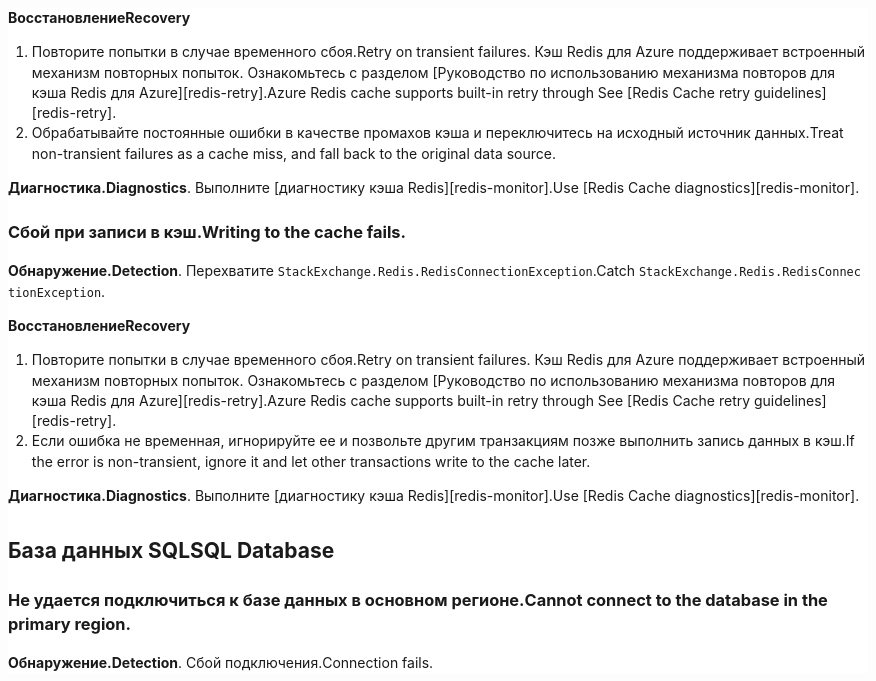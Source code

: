 <span data-ttu-id="8f5e0-312">**Восстановление**</span><span class="sxs-lookup"><span data-stu-id="8f5e0-312">**Recovery**</span></span>

1. <span data-ttu-id="8f5e0-313">Повторите попытки в случае временного сбоя.</span><span class="sxs-lookup"><span data-stu-id="8f5e0-313">Retry on transient failures.</span></span> <span data-ttu-id="8f5e0-314">Кэш Redis для Azure поддерживает встроенный механизм повторных попыток. Ознакомьтесь с разделом [Руководство по использованию механизма повторов для кэша Redis для Azure][redis-retry].</span><span class="sxs-lookup"><span data-stu-id="8f5e0-314">Azure Redis cache supports built-in retry through See [Redis Cache retry guidelines][redis-retry].</span></span>
2. <span data-ttu-id="8f5e0-315">Обрабатывайте постоянные ошибки в качестве промахов кэша и переключитесь на исходный источник данных.</span><span class="sxs-lookup"><span data-stu-id="8f5e0-315">Treat non-transient failures as a cache miss, and fall back to the original data source.</span></span>

<span data-ttu-id="8f5e0-316">**Диагностика.**</span><span class="sxs-lookup"><span data-stu-id="8f5e0-316">**Diagnostics**.</span></span> <span data-ttu-id="8f5e0-317">Выполните [диагностику кэша Redis][redis-monitor].</span><span class="sxs-lookup"><span data-stu-id="8f5e0-317">Use [Redis Cache diagnostics][redis-monitor].</span></span>

### <a name="writing-to-the-cache-fails"></a><span data-ttu-id="8f5e0-318">Сбой при записи в кэш.</span><span class="sxs-lookup"><span data-stu-id="8f5e0-318">Writing to the cache fails.</span></span>
<span data-ttu-id="8f5e0-319">**Обнаружение.**</span><span class="sxs-lookup"><span data-stu-id="8f5e0-319">**Detection**.</span></span> <span data-ttu-id="8f5e0-320">Перехватите `StackExchange.Redis.RedisConnectionException`.</span><span class="sxs-lookup"><span data-stu-id="8f5e0-320">Catch `StackExchange.Redis.RedisConnectionException`.</span></span>

<span data-ttu-id="8f5e0-321">**Восстановление**</span><span class="sxs-lookup"><span data-stu-id="8f5e0-321">**Recovery**</span></span>

1. <span data-ttu-id="8f5e0-322">Повторите попытки в случае временного сбоя.</span><span class="sxs-lookup"><span data-stu-id="8f5e0-322">Retry on transient failures.</span></span> <span data-ttu-id="8f5e0-323">Кэш Redis для Azure поддерживает встроенный механизм повторных попыток. Ознакомьтесь с разделом [Руководство по использованию механизма повторов для кэша Redis для Azure][redis-retry].</span><span class="sxs-lookup"><span data-stu-id="8f5e0-323">Azure Redis cache supports built-in retry through See [Redis Cache retry guidelines][redis-retry].</span></span>
2. <span data-ttu-id="8f5e0-324">Если ошибка не временная, игнорируйте ее и позвольте другим транзакциям позже выполнить запись данных в кэш.</span><span class="sxs-lookup"><span data-stu-id="8f5e0-324">If the error is non-transient, ignore it and let other transactions write to the cache later.</span></span>

<span data-ttu-id="8f5e0-325">**Диагностика.**</span><span class="sxs-lookup"><span data-stu-id="8f5e0-325">**Diagnostics**.</span></span> <span data-ttu-id="8f5e0-326">Выполните [диагностику кэша Redis][redis-monitor].</span><span class="sxs-lookup"><span data-stu-id="8f5e0-326">Use [Redis Cache diagnostics][redis-monitor].</span></span>

## <a name="sql-database"></a><span data-ttu-id="8f5e0-327">База данных SQL</span><span class="sxs-lookup"><span data-stu-id="8f5e0-327">SQL Database</span></span>
### <a name="cannot-connect-to-the-database-in-the-primary-region"></a><span data-ttu-id="8f5e0-328">Не удается подключиться к базе данных в основном регионе.</span><span class="sxs-lookup"><span data-stu-id="8f5e0-328">Cannot connect to the database in the primary region.</span></span>
<span data-ttu-id="8f5e0-329">**Обнаружение.**</span><span class="sxs-lookup"><span data-stu-id="8f5e0-329">**Detection**.</span></span> <span data-ttu-id="8f5e0-330">Сбой подключения.</span><span class="sxs-lookup"><span data-stu-id="8f5e0-330">Connection fails.</span></span>
